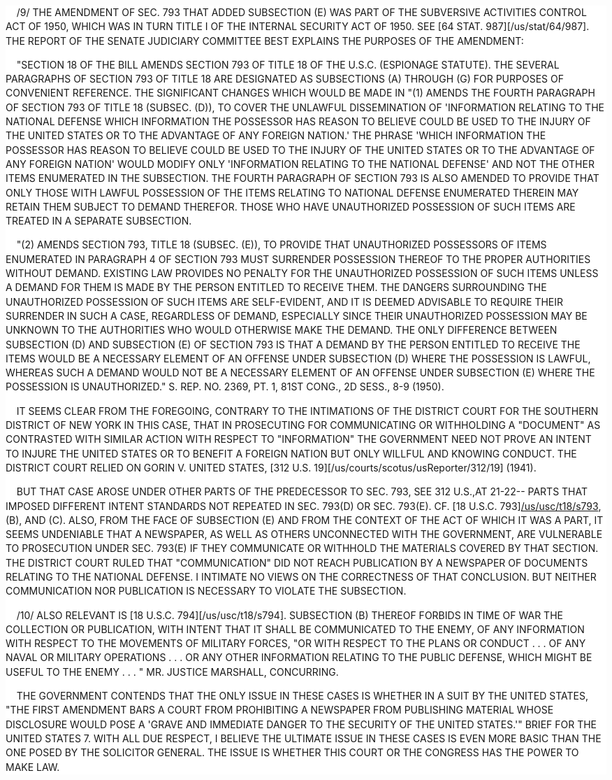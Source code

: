     /9/  THE AMENDMENT OF SEC. 793 THAT ADDED SUBSECTION (E) WAS PART OF THE SUBVERSIVE ACTIVITIES CONTROL ACT OF 1950, WHICH WAS IN TURN TITLE I OF THE INTERNAL SECURITY ACT OF 1950.  SEE [64 STAT. 987][/us/stat/64/987].  THE REPORT OF THE SENATE JUDICIARY COMMITTEE BEST EXPLAINS THE PURPOSES OF THE AMENDMENT:

    "SECTION 18 OF THE BILL AMENDS SECTION 793 OF TITLE 18 OF THE U.S.C. (ESPIONAGE STATUTE).  THE SEVERAL PARAGRAPHS OF SECTION 793 OF TITLE 18 ARE DESIGNATED AS SUBSECTIONS (A) THROUGH (G) FOR PURPOSES OF CONVENIENT REFERENCE.  THE SIGNIFICANT CHANGES WHICH WOULD BE MADE IN "(1) AMENDS THE FOURTH PARAGRAPH OF SECTION 793 OF TITLE 18 (SUBSEC.  (D)), TO COVER THE UNLAWFUL DISSEMINATION OF 'INFORMATION RELATING TO THE NATIONAL DEFENSE WHICH INFORMATION THE POSSESSOR HAS REASON TO BELIEVE COULD BE USED TO THE INJURY OF THE UNITED STATES OR TO THE ADVANTAGE OF ANY FOREIGN NATION.'  THE PHRASE 'WHICH INFORMATION THE POSSESSOR HAS REASON TO BELIEVE COULD BE USED TO THE INJURY OF THE UNITED STATES OR TO THE ADVANTAGE OF ANY FOREIGN NATION' WOULD MODIFY ONLY 'INFORMATION RELATING TO THE NATIONAL DEFENSE' AND NOT THE OTHER ITEMS ENUMERATED IN THE SUBSECTION.  THE FOURTH PARAGRAPH OF SECTION 793 IS ALSO AMENDED TO PROVIDE THAT ONLY THOSE WITH LAWFUL POSSESSION OF THE ITEMS RELATING TO NATIONAL DEFENSE ENUMERATED THEREIN MAY RETAIN THEM SUBJECT TO DEMAND THEREFOR.  THOSE WHO HAVE UNAUTHORIZED POSSESSION OF SUCH ITEMS ARE TREATED IN A SEPARATE SUBSECTION.

    "(2) AMENDS SECTION 793, TITLE 18 (SUBSEC.  (E)), TO PROVIDE THAT UNAUTHORIZED POSSESSORS OF ITEMS ENUMERATED IN PARAGRAPH 4 OF SECTION 793 MUST SURRENDER POSSESSION THEREOF TO THE PROPER AUTHORITIES WITHOUT DEMAND.  EXISTING LAW PROVIDES NO PENALTY FOR THE UNAUTHORIZED POSSESSION OF SUCH ITEMS UNLESS A DEMAND FOR THEM IS MADE BY THE PERSON ENTITLED TO RECEIVE THEM.  THE DANGERS SURROUNDING THE UNAUTHORIZED POSSESSION OF SUCH ITEMS ARE SELF-EVIDENT, AND IT IS DEEMED ADVISABLE TO REQUIRE THEIR SURRENDER IN SUCH A CASE, REGARDLESS OF DEMAND, ESPECIALLY SINCE THEIR UNAUTHORIZED POSSESSION MAY BE UNKNOWN TO THE AUTHORITIES WHO WOULD OTHERWISE MAKE THE DEMAND.  THE ONLY DIFFERENCE BETWEEN SUBSECTION (D) AND SUBSECTION (E) OF SECTION 793 IS THAT A DEMAND BY THE PERSON ENTITLED TO RECEIVE THE ITEMS WOULD BE A NECESSARY ELEMENT OF AN OFFENSE UNDER SUBSECTION (D) WHERE THE POSSESSION IS LAWFUL, WHEREAS SUCH A DEMAND WOULD NOT BE A NECESSARY ELEMENT OF AN OFFENSE UNDER SUBSECTION (E) WHERE THE POSSESSION IS UNAUTHORIZED."  S. REP. NO. 2369, PT. 1, 81ST CONG., 2D SESS., 8-9 (1950).

    IT SEEMS CLEAR FROM THE FOREGOING, CONTRARY TO THE INTIMATIONS OF THE DISTRICT COURT FOR THE SOUTHERN DISTRICT OF NEW YORK IN THIS CASE, THAT IN PROSECUTING FOR COMMUNICATING OR WITHHOLDING A "DOCUMENT" AS CONTRASTED WITH SIMILAR ACTION WITH RESPECT TO "INFORMATION" THE GOVERNMENT NEED NOT PROVE AN INTENT TO INJURE THE UNITED STATES OR TO BENEFIT A FOREIGN NATION BUT ONLY WILLFUL AND KNOWING CONDUCT.  THE DISTRICT COURT RELIED ON GORIN V. UNITED STATES, [312 U.S. 19][/us/courts/scotus/usReporter/312/19] (1941).

    BUT THAT CASE AROSE UNDER OTHER PARTS OF THE PREDECESSOR TO SEC. 793, SEE 312 U.S.,AT 21-22-- PARTS THAT IMPOSED DIFFERENT INTENT STANDARDS NOT REPEATED IN SEC. 793(D) OR SEC. 793(E).  CF. [18 U.S.C. 793][/us/usc/t18/s793](A), (B), AND (C).  ALSO, FROM THE FACE OF SUBSECTION (E) AND FROM THE CONTEXT OF THE ACT OF WHICH IT WAS A PART, IT SEEMS UNDENIABLE THAT A NEWSPAPER, AS WELL AS OTHERS UNCONNECTED WITH THE GOVERNMENT, ARE VULNERABLE TO PROSECUTION UNDER SEC. 793(E) IF THEY COMMUNICATE OR WITHHOLD THE MATERIALS COVERED BY THAT SECTION.  THE DISTRICT COURT RULED THAT "COMMUNICATION" DID NOT REACH PUBLICATION BY A NEWSPAPER OF DOCUMENTS RELATING TO THE NATIONAL DEFENSE.  I INTIMATE NO VIEWS ON THE CORRECTNESS OF THAT CONCLUSION.  BUT NEITHER COMMUNICATION NOR PUBLICATION IS NECESSARY TO VIOLATE THE SUBSECTION.

    /10/  ALSO RELEVANT IS [18 U.S.C. 794][/us/usc/t18/s794].  SUBSECTION (B) THEREOF FORBIDS IN TIME OF WAR THE COLLECTION OR PUBLICATION, WITH INTENT THAT IT SHALL BE COMMUNICATED TO THE ENEMY, OF ANY INFORMATION WITH RESPECT TO THE MOVEMENTS OF MILITARY FORCES, "OR WITH RESPECT TO THE PLANS OR CONDUCT . . . OF ANY NAVAL OR MILITARY OPERATIONS . . . OR ANY OTHER INFORMATION RELATING TO THE PUBLIC DEFENSE, WHICH MIGHT BE USEFUL TO THE ENEMY . . . "     MR. JUSTICE MARSHALL, CONCURRING.

    THE GOVERNMENT CONTENDS THAT THE ONLY ISSUE IN THESE CASES IS WHETHER IN A SUIT BY THE UNITED STATES, "THE FIRST AMENDMENT BARS A COURT FROM PROHIBITING A NEWSPAPER FROM PUBLISHING MATERIAL WHOSE DISCLOSURE WOULD POSE A 'GRAVE AND IMMEDIATE DANGER TO THE SECURITY OF THE UNITED STATES.'"  BRIEF FOR THE UNITED STATES 7.  WITH ALL DUE RESPECT, I BELIEVE THE ULTIMATE ISSUE IN THESE CASES IS EVEN MORE BASIC THAN THE ONE POSED BY THE SOLICITOR GENERAL.  THE ISSUE IS WHETHER THIS COURT OR THE CONGRESS HAS THE POWER TO MAKE LAW.
